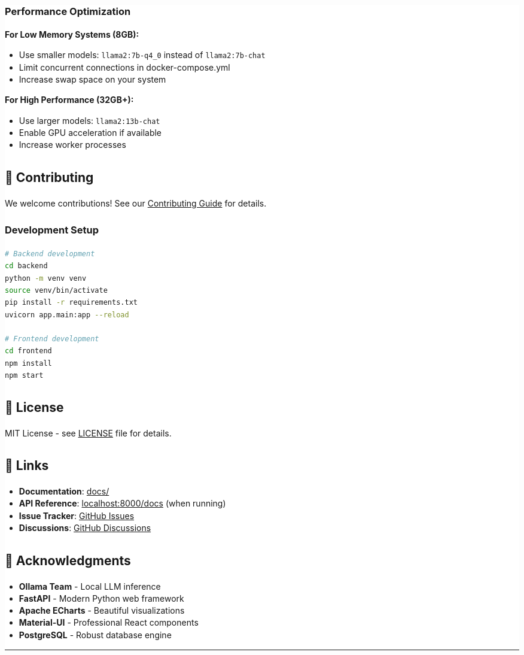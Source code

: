 ### Performance Optimization

**For Low Memory Systems (8GB):**
- Use smaller models: `llama2:7b-q4_0` instead of `llama2:7b-chat`
- Limit concurrent connections in docker-compose.yml
- Increase swap space on your system

**For High Performance (32GB+):**
- Use larger models: `llama2:13b-chat`
- Enable GPU acceleration if available
- Increase worker processes

## 🤝 Contributing

We welcome contributions! See our [Contributing Guide](docs/CONTRIBUTING.md) for details.

### Development Setup
```bash
# Backend development
cd backend
python -m venv venv
source venv/bin/activate
pip install -r requirements.txt
uvicorn app.main:app --reload

# Frontend development  
cd frontend
npm install
npm start
```

## 📜 License

MIT License - see [LICENSE](LICENSE) file for details.

## 🔗 Links

- **Documentation**: [docs/](docs/)
- **API Reference**: [localhost:8000/docs](http://localhost:8000/docs) (when running)
- **Issue Tracker**: [GitHub Issues](https://github.com/your-org/horus-ai-bi/issues)
- **Discussions**: [GitHub Discussions](https://github.com/your-org/horus-ai-bi/discussions)

## 🙏 Acknowledgments

- **Ollama Team** - Local LLM inference
- **FastAPI** - Modern Python web framework
- **Apache ECharts** - Beautiful visualizations
- **Material-UI** - Professional React components
- **PostgreSQL** - Robust database engine

---
